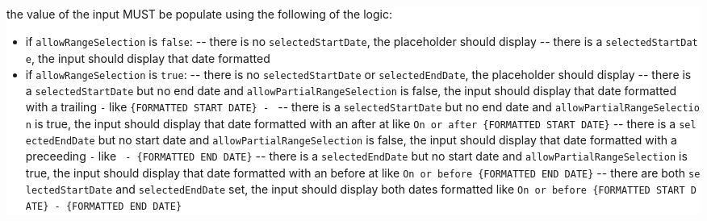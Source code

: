 the value of the input MUST be populate using the following of the logic:

- if `allowRangeSelection` is `false`:
  -- there is no `selectedStartDate`, the placeholder should display
  -- there is a `selectedStartDate`, the input should display that date formatted
- if `allowRangeSelection` is `true`:
  -- there is no `selectedStartDate` or `selectedEndDate`, the placeholder should display
  -- there is a `selectedStartDate` but no end date and `allowPartialRangeSelection` is false, the input should display that date formatted with a trailing `-` like `{FORMATTED START DATE} - `
  -- there is a `selectedStartDate` but no end date and `allowPartialRangeSelection` is true, the input should display that date formatted with an after at like `On or after {FORMATTED START DATE}`
  -- there is a `selectedEndDate` but no start date and `allowPartialRangeSelection` is false, the input should display that date formatted with a preceeding `-` like ` - {FORMATTED END DATE}`
  -- there is a `selectedEndDate` but no start date and `allowPartialRangeSelection` is true, the input should display that date formatted with an before at like `On or before {FORMATTED END DATE}`
  -- there are both `selectedStartDate` and `selectedEndDate` set, the input should display both dates formatted like `On or before {FORMATTED START DATE} - {FORMATTED END DATE}`
